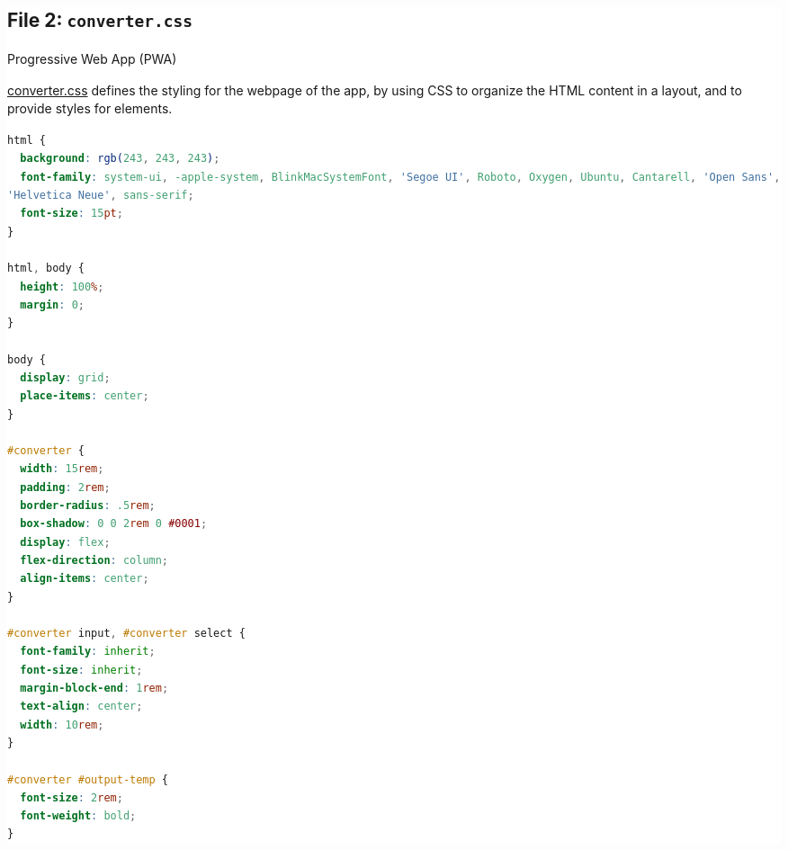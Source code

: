 

## File 2: `converter.css`

Progressive Web App (PWA)

[converter.css](https://github.com/MicrosoftEdge/Demos/blob/main/pwa-getting-started/converter.css) defines the styling for the webpage of the app, by using CSS to organize the HTML content in a layout, and to provide styles for elements.

```css
html {
  background: rgb(243, 243, 243);
  font-family: system-ui, -apple-system, BlinkMacSystemFont, 'Segoe UI', Roboto, Oxygen, Ubuntu, Cantarell, 'Open Sans', 'Helvetica Neue', sans-serif;
  font-size: 15pt;
}

html, body {
  height: 100%;
  margin: 0;
}

body {
  display: grid;
  place-items: center;
}

#converter {
  width: 15rem;
  padding: 2rem;
  border-radius: .5rem;
  box-shadow: 0 0 2rem 0 #0001;
  display: flex;
  flex-direction: column;
  align-items: center;
}

#converter input, #converter select {
  font-family: inherit;
  font-size: inherit;
  margin-block-end: 1rem;
  text-align: center;
  width: 10rem;
}

#converter #output-temp {
  font-size: 2rem;
  font-weight: bold;
}
```

